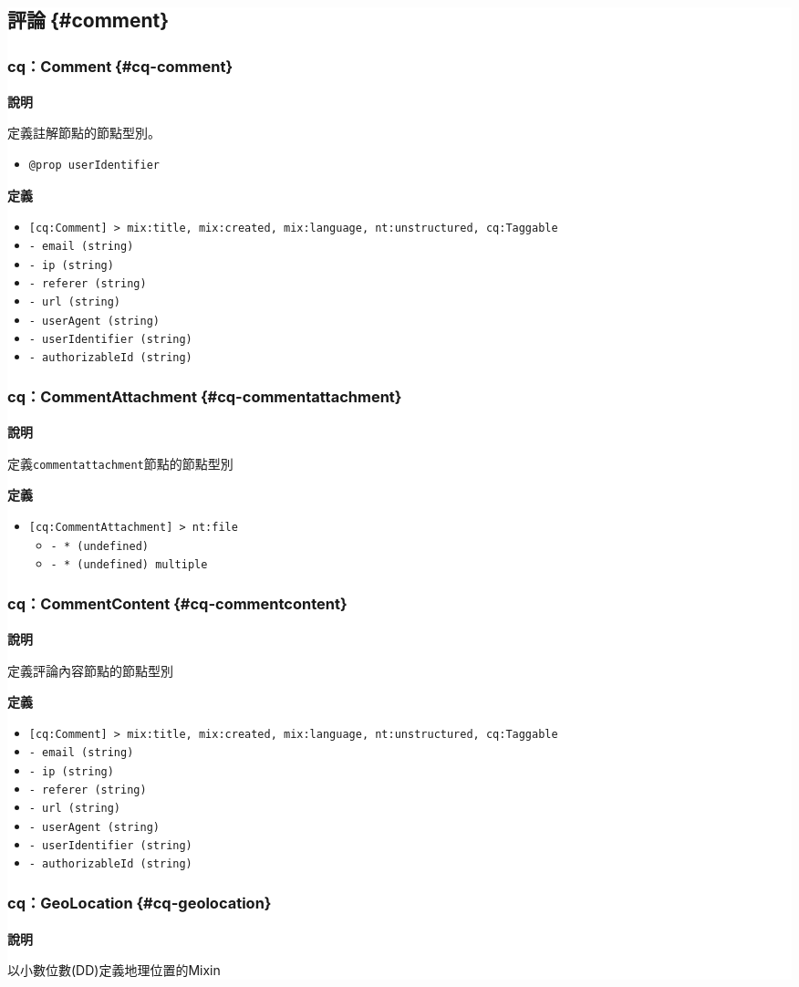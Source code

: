 ## 評論 {#comment}

### cq：Comment {#cq-comment}

**說明**

定義註解節點的節點型別。

* `@prop userIdentifier`

**定義**

* `[cq:Comment] > mix:title, mix:created, mix:language, nt:unstructured, cq:Taggable`
* `- email (string)`
* `- ip (string)`
* `- referer (string)`
* `- url (string)`
* `- userAgent (string)`
* `- userIdentifier (string)`
* `- authorizableId (string)`

### cq：CommentAttachment {#cq-commentattachment}

**說明**

定義`commentattachment`節點的節點型別

**定義**

* `[cq:CommentAttachment] > nt:file`
   * `- * (undefined)`
   * `- * (undefined) multiple`

### cq：CommentContent {#cq-commentcontent}

**說明**

定義評論內容節點的節點型別

**定義**

* `[cq:Comment] > mix:title, mix:created, mix:language, nt:unstructured, cq:Taggable`
* `- email (string)`
* `- ip (string)`
* `- referer (string)`
* `- url (string)`
* `- userAgent (string)`
* `- userIdentifier (string)`
* `- authorizableId (string)`

### cq：GeoLocation {#cq-geolocation}

**說明**

以小數位數(DD)定義地理位置的Mixin
